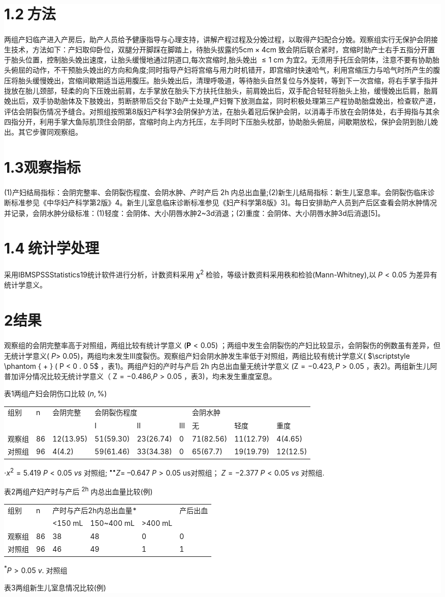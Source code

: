# 1.2 方法

两组产妇临产进入产房后，助产人员给予健康指导与心理支持，讲解产程过程及分娩过程，以取得产妇配合分娩。观察组实行无保护会阴接生技术，方法如下：产妇取仰卧位，双腿分开脚踩在脚踏上，待胎头拔露约$5 \mathrm { c m } { \times } 4 \mathrm { c m }$ 致会阴后联合紧时，宫缩时助产士右手五指分开置于胎头位置，控制胎头娩出速度，让胎头缓慢地通过阴道口,每次宫缩时,胎头娩出 $\leq 1 \ \mathrm { c m }$ 为宜2。无须用手托压会阴体，注意不要有协助胎头俯屈的动作，不干预胎头娩出的方向和角度;同时指导产妇将宫缩与用力时机错开，即宫缩时快速哈气，利用宫缩压力与哈气时所产生的腹压将胎头缓慢娩出，宫缩间歇期适当运用腹压。胎头娩出后，清理呼吸道，等待胎头自然复位与外旋转，等到下一次宫缩，将右手掌手指并拢放在胎儿颈部，轻柔的向下压娩出前肩，左手掌放在胎头下方扶托住胎头，前肩娩出后，双手配合轻轻将胎头上抬，缓慢娩出后肩，胎肩娩出后，双手协助胎体及下肢娩出，剪断脐带后交台下助产士处理,产妇臀下放测血盆，同时积极处理第三产程协助胎盘娩出，检查软产道，评估会阴裂伤情况予缝合。对照组按照第8版妇产科学3会阴保护方法，在胎头着冠后保护会阴，以消毒手币放在会阴体处，右手拇指与其余四指分开，利用手掌大鱼际肌顶住会阴部，宫缩时向上内方托压，左手同时下压胎头枕部，协助胎头俯屈，间歇期放松，保护会阴到胎儿娩出。其它步骤同观察组。

# 1.3观察指标

(1)产妇结局指标：会阴完整率、会阴裂伤程度、会阴水肿、产时产后 $2 \mathrm { h }$ 内总出血量;(2)新生儿结局指标：新生儿室息率。会阴裂伤临床诊断标准参见《中华妇产科学第2版》4。新生儿室息临床诊断标准参见《妇产科学第8版》3]。每日安排助产人员到产后区查看会阴水肿情况并记录，会阴水肿分级标准：(1)轻度：会阴体、大小阴唇水肿2\~3d消退；(2)重度：会阴体、大小阴唇水肿3d后消退[5]。

# 1.4 统计学处理

采用IBMSPSSStatistics19统计软件进行分析，计数资料采用 $\chi ^ { 2 }$ 检验，等级计数资料采用秩和检验(Mann-Whitney),以 $P { < } 0 . 0 5$ 为差异有统计学意义。

# 2结果

观察组的会阴完整率高于对照组，两组比较有统计学意义 $\left( \mathbf { P } { < } 0 . 0 5 \right)$ ；两组中发生会阴裂伤的产妇比较显示，会阴裂伤的例数虽有差异，但无统计学意义( $P >$ 0.05)，两组均未发生Ⅲ度裂伤。观察组产妇会阴水肿发生率低于对照组，两组比较有统计学意义( $\scriptstyle \phantom { + } ( P < 0 . 0 5$ ，表1)。两组产妇的产时与产后 $2 \mathrm { h }$ 内总出血量无统计学意义 $( \mathrm { Z } { = } { - } 0 . 4 2 3 , { P } { > } 0 . 0 5$ ，表2)。两组新生儿阿普加评分情况比较无统计学意义（ $\mathrm { Z = - 0 . 4 8 6 , } P { > } 0 . 0 5$ ，表3)，均未发生重度室息。

表1两组产妇会阴伤口比较 $( n , \% )$   

<html><body><table><tr><td rowspan="2">组别</td><td rowspan="2">n</td><td rowspan="2">会阴完整</td><td colspan="3">会阴裂伤程度</td><td colspan="3">会阴水肿</td></tr><tr><td>I</td><td>Ⅱ</td><td>Ⅲ</td><td>无</td><td>轻度</td><td>重度</td></tr><tr><td>观察组</td><td>86</td><td>12(13.95)</td><td>51(59.30)</td><td>23(26.74)</td><td>0</td><td>71(82.56)</td><td>11(12.79)</td><td>4(4.65)</td></tr><tr><td>对照组</td><td>96</td><td>4(4.2)</td><td>59(61.46)</td><td>33(34.38)</td><td>0</td><td>65(67.7)</td><td>19(19.79)</td><td>12(12.5)</td></tr></table></body></html>

$\cdot x ^ { 2 } { = } 5 . 4 1 9$ $P { < } 0 . 0 5 ~ v s$ 对照组; $^ { \bullet \bullet } Z { = } \ – 0 . 6 4 7$ $P { > } 0 . 0 5$ us对照组； $\scriptstyle { Z = - 2 . 3 7 7 }$ $P { < } 0 . 0 5 ~ v s$ 对照组.

表2两组产妇产时与产后 $^ { 2 \mathrm { h } }$ 内总出血量比较(例)  

<html><body><table><tr><td rowspan="2">组别</td><td rowspan="2">n</td><td colspan="3">产时与产后2h内总出血量*</td><td rowspan="2">产后出血</td></tr><tr><td><150 mL</td><td>150~400 mL</td><td>>400 mL</td></tr><tr><td>观察组</td><td>86</td><td>38</td><td>48</td><td>0</td><td>0</td></tr><tr><td>对照组</td><td>96</td><td>46</td><td>49</td><td>1</td><td>1</td></tr></table></body></html>

$^ { * } P { > } 0 . 0 5 \ { v } .$ 对照组

表3两组新生儿室息情况比较(例)  
